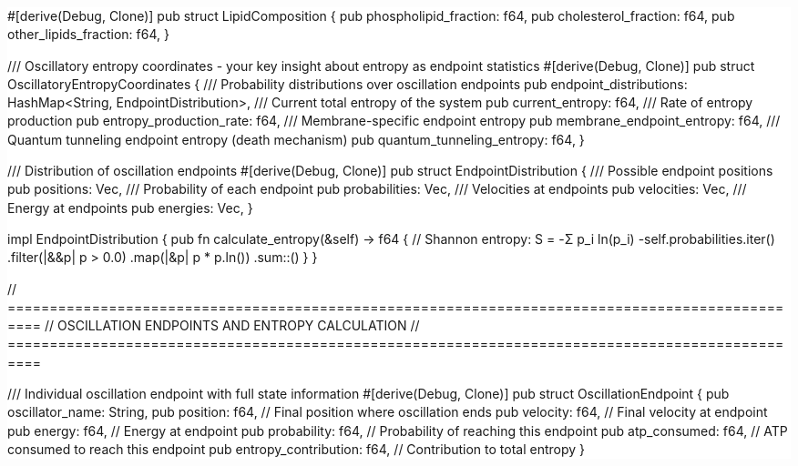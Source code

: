 #[derive(Debug, Clone)]
pub struct LipidComposition {
    pub phospholipid_fraction: f64,
    pub cholesterol_fraction: f64,
    pub other_lipids_fraction: f64,
}

/// Oscillatory entropy coordinates - your key insight about entropy as endpoint statistics
#[derive(Debug, Clone)]
pub struct OscillatoryEntropyCoordinates {
    /// Probability distributions over oscillation endpoints
    pub endpoint_distributions: HashMap<String, EndpointDistribution>,
    /// Current total entropy of the system
    pub current_entropy: f64,
    /// Rate of entropy production
    pub entropy_production_rate: f64,
    /// Membrane-specific endpoint entropy
    pub membrane_endpoint_entropy: f64,
    /// Quantum tunneling endpoint entropy (death mechanism)
    pub quantum_tunneling_entropy: f64,
}

/// Distribution of oscillation endpoints
#[derive(Debug, Clone)]
pub struct EndpointDistribution {
    /// Possible endpoint positions
    pub positions: Vec<f64>,
    /// Probability of each endpoint
    pub probabilities: Vec<f64>,
    /// Velocities at endpoints
    pub velocities: Vec<f64>,
    /// Energy at endpoints
    pub energies: Vec<f64>,
}

impl EndpointDistribution {
    pub fn calculate_entropy(&self) -> f64 {
        // Shannon entropy: S = -Σ p_i ln(p_i)
        -self.probabilities.iter()
            .filter(|&&p| p > 0.0)
            .map(|&p| p * p.ln())
            .sum::<f64>()
    }
}

// ================================================================================================
// OSCILLATION ENDPOINTS AND ENTROPY CALCULATION
// ================================================================================================

/// Individual oscillation endpoint with full state information
#[derive(Debug, Clone)]
pub struct OscillationEndpoint {
    pub oscillator_name: String,
    pub position: f64,               // Final position where oscillation ends
    pub velocity: f64,               // Final velocity at endpoint
    pub energy: f64,                 // Energy at endpoint
    pub probability: f64,            // Probability of reaching this endpoint
    pub atp_consumed: f64,           // ATP consumed to reach this endpoint
    pub entropy_contribution: f64,   // Contribution to total entropy
}
